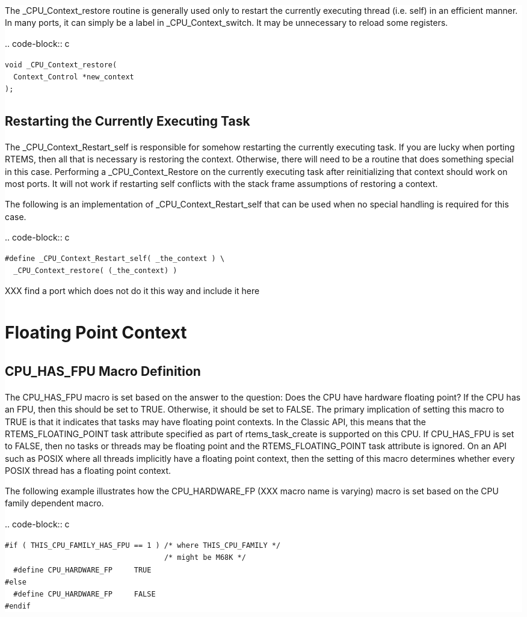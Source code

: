 The _CPU_Context_restore routine is generally used only to restart the
currently executing thread (i.e. self) in an efficient manner.  In many
ports, it can simply be a label in _CPU_Context_switch. It may be
unnecessary to reload some registers.

.. code-block:: c

    void _CPU_Context_restore(
      Context_Control *new_context
    );

Restarting the Currently Executing Task
---------------------------------------

The _CPU_Context_Restart_self is responsible for somehow restarting the
currently executing task.  If you are lucky when porting RTEMS, then all
that is necessary is restoring the context.  Otherwise, there will need to
be a routine that does something special in this case.  Performing a
_CPU_Context_Restore on the currently executing task after reinitializing
that context should work on most ports.  It will not work if restarting
self conflicts with the stack frame assumptions of restoring a context.

The following is an implementation of _CPU_Context_Restart_self that can
be used when no special handling is required for this case.

.. code-block:: c

    #define _CPU_Context_Restart_self( _the_context ) \
      _CPU_Context_restore( (_the_context) )

XXX find a port which does not do it this way and include it here

Floating Point Context
======================

CPU_HAS_FPU Macro Definition
----------------------------

The CPU_HAS_FPU macro is set based on the answer to the question: Does the
CPU have hardware floating point?  If the CPU has an FPU, then this should
be set to TRUE.  Otherwise, it should be set to FALSE.  The primary
implication of setting this macro to TRUE is that it indicates that tasks
may have floating point contexts.  In the Classic API, this means that the
RTEMS_FLOATING_POINT task attribute specified as part of rtems_task_create
is supported on this CPU.  If CPU_HAS_FPU is set to FALSE, then no tasks
or threads may be floating point and the RTEMS_FLOATING_POINT task
attribute is ignored.  On an API such as POSIX where all threads
implicitly have a floating point context, then the setting of this macro
determines whether every POSIX thread has a floating point context.

The following example illustrates how the CPU_HARDWARE_FP (XXX macro name
is varying) macro is set based on the CPU family dependent macro.

.. code-block:: c

    #if ( THIS_CPU_FAMILY_HAS_FPU == 1 ) /* where THIS_CPU_FAMILY */
                                         /* might be M68K */
      #define CPU_HARDWARE_FP     TRUE
    #else
      #define CPU_HARDWARE_FP     FALSE
    #endif
